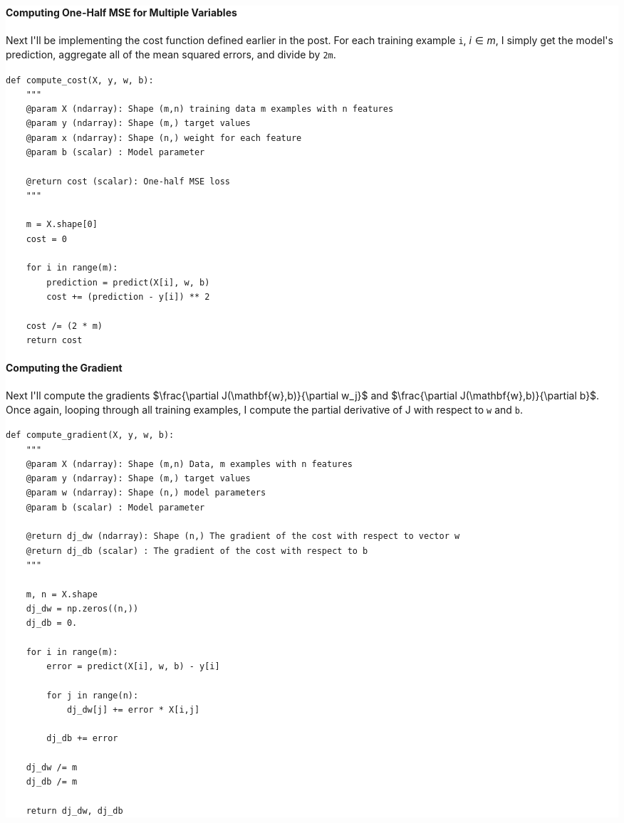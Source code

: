#### Computing One-Half MSE for Multiple Variables

Next I'll be implementing the cost function defined earlier in the post. For each training example `i`, $i \in m$, I simply get the model's prediction, aggregate all of the 
mean squared errors, and divide by `2m`.

```
def compute_cost(X, y, w, b):
    """
    @param X (ndarray): Shape (m,n) training data m examples with n features
    @param y (ndarray): Shape (m,) target values
    @param x (ndarray): Shape (n,) weight for each feature
    @param b (scalar) : Model parameter

    @return cost (scalar): One-half MSE loss
    """

    m = X.shape[0]
    cost = 0

    for i in range(m):
        prediction = predict(X[i], w, b)
        cost += (prediction - y[i]) ** 2

    cost /= (2 * m)
    return cost
```

#### Computing the Gradient

Next I'll compute the gradients $\frac{\partial J(\mathbf{w},b)}{\partial w_j}$ and $\frac{\partial J(\mathbf{w},b)}{\partial b}$.
Once again, looping through all training examples, I compute the partial derivative of J with respect to `w` and `b`.

```
def compute_gradient(X, y, w, b):
    """
    @param X (ndarray): Shape (m,n) Data, m examples with n features
    @param y (ndarray): Shape (m,) target values
    @param w (ndarray): Shape (n,) model parameters  
    @param b (scalar) : Model parameter
      
    @return dj_dw (ndarray): Shape (n,) The gradient of the cost with respect to vector w
    @return dj_db (scalar) : The gradient of the cost with respect to b
    """

    m, n = X.shape
    dj_dw = np.zeros((n,))
    dj_db = 0.

    for i in range(m):
        error = predict(X[i], w, b) - y[i]

        for j in range(n):
            dj_dw[j] += error * X[i,j]

        dj_db += error

    dj_dw /= m
    dj_db /= m

    return dj_dw, dj_db
```
